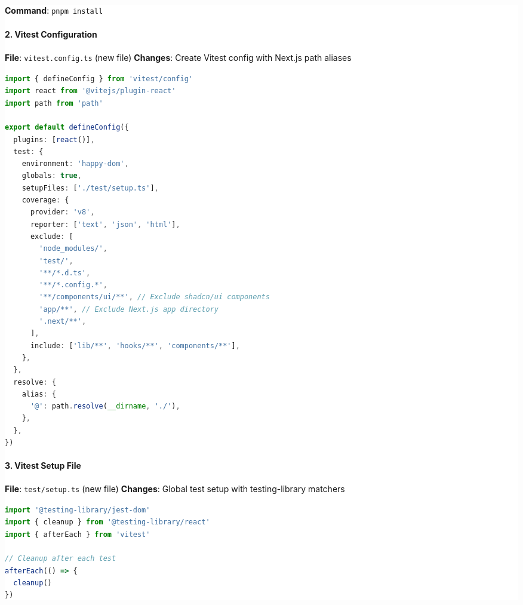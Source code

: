 **Command**: `pnpm install`

#### 2. Vitest Configuration
**File**: `vitest.config.ts` (new file)
**Changes**: Create Vitest config with Next.js path aliases

```typescript
import { defineConfig } from 'vitest/config'
import react from '@vitejs/plugin-react'
import path from 'path'

export default defineConfig({
  plugins: [react()],
  test: {
    environment: 'happy-dom',
    globals: true,
    setupFiles: ['./test/setup.ts'],
    coverage: {
      provider: 'v8',
      reporter: ['text', 'json', 'html'],
      exclude: [
        'node_modules/',
        'test/',
        '**/*.d.ts',
        '**/*.config.*',
        '**/components/ui/**', // Exclude shadcn/ui components
        'app/**', // Exclude Next.js app directory
        '.next/**',
      ],
      include: ['lib/**', 'hooks/**', 'components/**'],
    },
  },
  resolve: {
    alias: {
      '@': path.resolve(__dirname, './'),
    },
  },
})
```

#### 3. Vitest Setup File
**File**: `test/setup.ts` (new file)
**Changes**: Global test setup with testing-library matchers

```typescript
import '@testing-library/jest-dom'
import { cleanup } from '@testing-library/react'
import { afterEach } from 'vitest'

// Cleanup after each test
afterEach(() => {
  cleanup()
})
```
